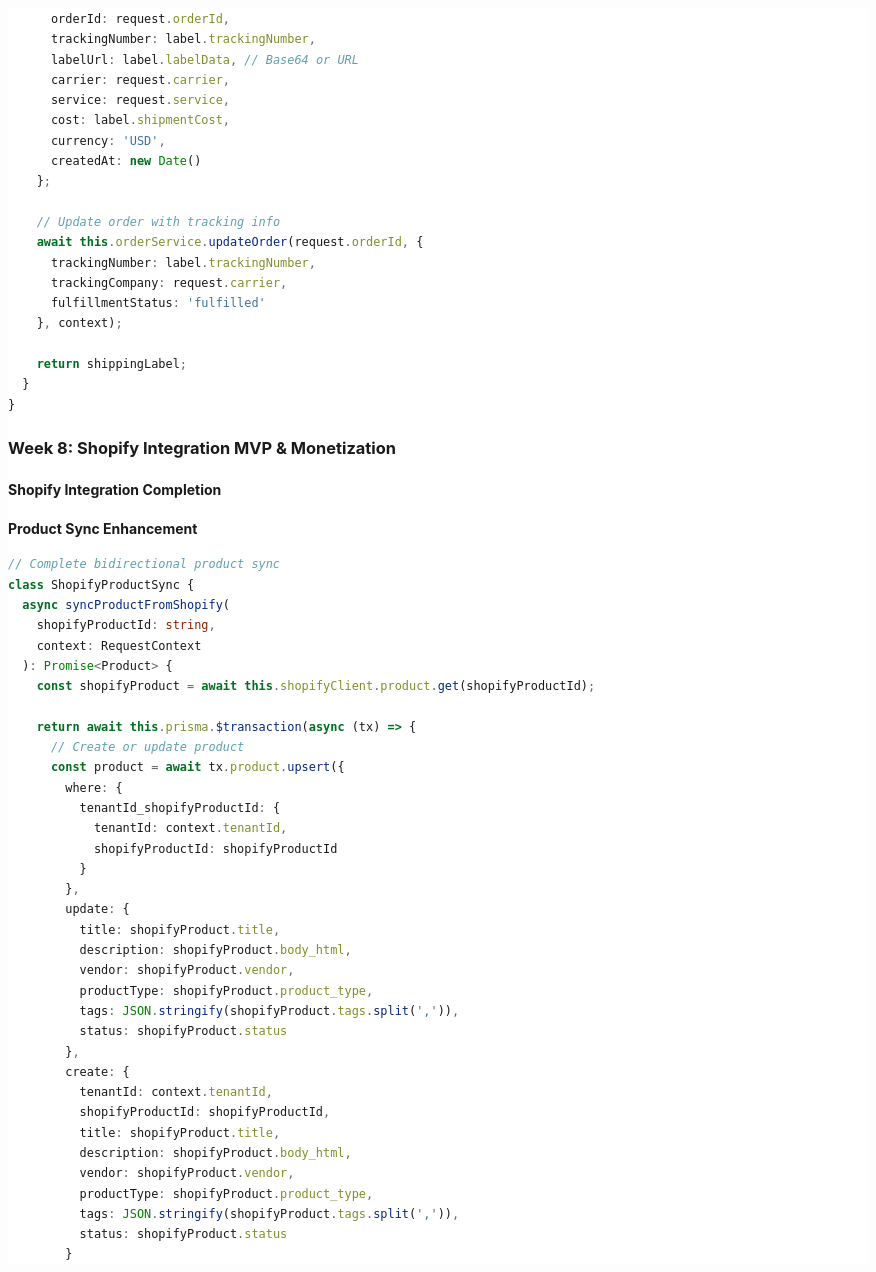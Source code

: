 ```typescript
      orderId: request.orderId,
      trackingNumber: label.trackingNumber,
      labelUrl: label.labelData, // Base64 or URL
      carrier: request.carrier,
      service: request.service,
      cost: label.shipmentCost,
      currency: 'USD',
      createdAt: new Date()
    };
    
    // Update order with tracking info
    await this.orderService.updateOrder(request.orderId, {
      trackingNumber: label.trackingNumber,
      trackingCompany: request.carrier,
      fulfillmentStatus: 'fulfilled'
    }, context);
    
    return shippingLabel;
  }
}
```

### Week 8: Shopify Integration MVP & Monetization

#### Shopify Integration Completion

**Product Sync Enhancement**
```typescript
// Complete bidirectional product sync
class ShopifyProductSync {
  async syncProductFromShopify(
    shopifyProductId: string,
    context: RequestContext
  ): Promise<Product> {
    const shopifyProduct = await this.shopifyClient.product.get(shopifyProductId);
    
    return await this.prisma.$transaction(async (tx) => {
      // Create or update product
      const product = await tx.product.upsert({
        where: {
          tenantId_shopifyProductId: {
            tenantId: context.tenantId,
            shopifyProductId: shopifyProductId
          }
        },
        update: {
          title: shopifyProduct.title,
          description: shopifyProduct.body_html,
          vendor: shopifyProduct.vendor,
          productType: shopifyProduct.product_type,
          tags: JSON.stringify(shopifyProduct.tags.split(',')),
          status: shopifyProduct.status
        },
        create: {
          tenantId: context.tenantId,
          shopifyProductId: shopifyProductId,
          title: shopifyProduct.title,
          description: shopifyProduct.body_html,
          vendor: shopifyProduct.vendor,
          productType: shopifyProduct.product_type,
          tags: JSON.stringify(shopifyProduct.tags.split(',')),
          status: shopifyProduct.status
        }
```